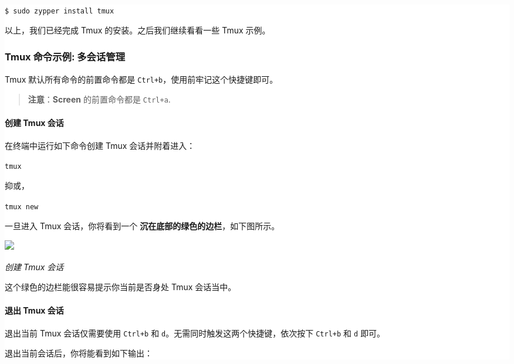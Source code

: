 

```
$ sudo zypper install tmux

```

以上，我们已经完成 Tmux 的安装。之后我们继续看看一些 Tmux 示例。


### Tmux 命令示例: 多会话管理


Tmux 默认所有命令的前置命令都是 `Ctrl+b`，使用前牢记这个快捷键即可。



> 
> **注意**：**Screen** 的前置命令都是 `Ctrl+a`.
> 
> 
> 


#### 创建 Tmux 会话


在终端中运行如下命令创建 Tmux 会话并附着进入：



```
tmux

```

抑或，



```
tmux new

```

一旦进入 Tmux 会话，你将看到一个 **沉在底部的绿色的边栏**，如下图所示。


![](/Asserts/Images/album/202102/11/101035ym59ahmzmhxz9o1m.png)


*创建 Tmux 会话*


这个绿色的边栏能很容易提示你当前是否身处 Tmux 会话当中。


#### 退出 Tmux 会话


退出当前 Tmux 会话仅需要使用 `Ctrl+b` 和 `d`。无需同时触发这两个快捷键，依次按下 `Ctrl+b` 和 `d` 即可。


退出当前会话后，你将能看到如下输出：

